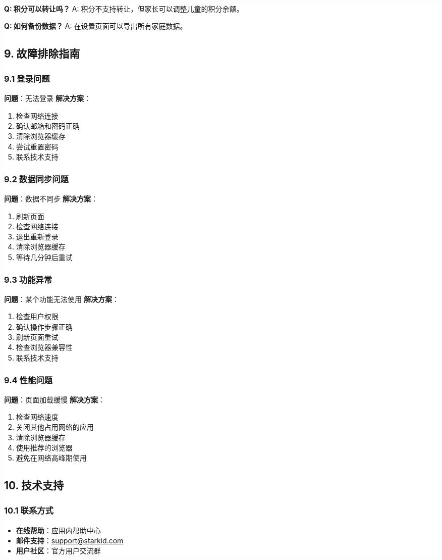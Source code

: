 **Q: 积分可以转让吗？**
A: 积分不支持转让，但家长可以调整儿童的积分余额。

**Q: 如何备份数据？**
A: 在设置页面可以导出所有家庭数据。

## 9. 故障排除指南

### 9.1 登录问题
**问题**：无法登录
**解决方案**：
1. 检查网络连接
2. 确认邮箱和密码正确
3. 清除浏览器缓存
4. 尝试重置密码
5. 联系技术支持

### 9.2 数据同步问题
**问题**：数据不同步
**解决方案**：
1. 刷新页面
2. 检查网络连接
3. 退出重新登录
4. 清除浏览器缓存
5. 等待几分钟后重试

### 9.3 功能异常
**问题**：某个功能无法使用
**解决方案**：
1. 检查用户权限
2. 确认操作步骤正确
3. 刷新页面重试
4. 检查浏览器兼容性
5. 联系技术支持

### 9.4 性能问题
**问题**：页面加载缓慢
**解决方案**：
1. 检查网络速度
2. 关闭其他占用网络的应用
3. 清除浏览器缓存
4. 使用推荐的浏览器
5. 避免在网络高峰期使用

## 10. 技术支持

### 10.1 联系方式
- **在线帮助**：应用内帮助中心
- **邮件支持**：support@starkid.com
- **用户社区**：官方用户交流群
